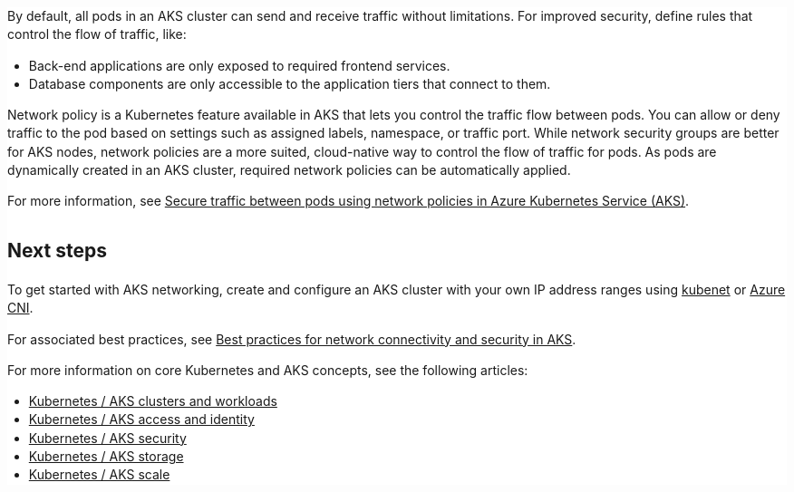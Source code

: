By default, all pods in an AKS cluster can send and receive traffic without limitations. For improved security, define rules that control the flow of traffic, like:

* Back-end applications are only exposed to required frontend services.
* Database components are only accessible to the application tiers that connect to them.

Network policy is a Kubernetes feature available in AKS that lets you control the traffic flow between pods. You can allow or deny traffic to the pod based on settings such as assigned labels, namespace, or traffic port. While network security groups are better for AKS nodes, network policies are a more suited, cloud-native way to control the flow of traffic for pods. As pods are dynamically created in an AKS cluster, required network policies can be automatically applied.

For more information, see [Secure traffic between pods using network policies in Azure Kubernetes Service (AKS)][use-network-policies].

## Next steps

To get started with AKS networking, create and configure an AKS cluster with your own IP address ranges using [kubenet][aks-configure-kubenet-networking] or [Azure CNI][aks-configure-advanced-networking].

For associated best practices, see [Best practices for network connectivity and security in AKS][operator-best-practices-network].

For more information on core Kubernetes and AKS concepts, see the following articles:

* [Kubernetes / AKS clusters and workloads][aks-concepts-clusters-workloads]
* [Kubernetes / AKS access and identity][aks-concepts-identity]
* [Kubernetes / AKS security][aks-concepts-security]
* [Kubernetes / AKS storage][aks-concepts-storage]
* [Kubernetes / AKS scale][aks-concepts-scale]


[aks-clusterip]: ./media/concepts-network/aks-clusterip.png
[aks-nodeport]: ./media/concepts-network/aks-nodeport.png
[aks-loadbalancer]: ./media/concepts-network/aks-loadbalancer.png
[advanced-networking-diagram]: ./media/concepts-network/advanced-networking-diagram.png
[aks-ingress]: ./media/concepts-network/aks-ingress.png


[cni-networking]: https://github.com/Azure/azure-container-networking/blob/master/docs/cni.md
[k8s-service]: https://kubernetes.io/docs/concepts/services-networking/service/
[service-types]: https://kubernetes.io/docs/concepts/services-networking/service/#publishing-services-service-types


[aks-http-routing]: http-application-routing.md
[aks-ingress-tls]: ./ingress-tls.md
[aks-configure-kubenet-networking]: configure-kubenet.md
[aks-configure-advanced-networking]: configure-azure-cni.md
[aks-concepts-clusters-workloads]: concepts-clusters-workloads.md
[aks-concepts-security]: concepts-security.md
[aks-concepts-scale]: concepts-scale.md
[aks-concepts-storage]: concepts-storage.md
[aks-concepts-identity]: concepts-identity.md
[agic-overview]: ../application-gateway/ingress-controller-overview.md
[configure-azure-cni-dynamic-ip-allocation]: configure-azure-cni-dynamic-ip-allocation.md
[use-network-policies]: use-network-policies.md
[operator-best-practices-network]: operator-best-practices-network.md
[support-policies]: support-policies.md
[limit-egress]: limit-egress-traffic.md
[k8s-ingress]: https://kubernetes.io/docs/concepts/services-networking/ingress/
[nginx-ingress]: ingress-basic.md
[ip-preservation]: https://techcommunity.microsoft.com/t5/fasttrack-for-azure/how-client-source-ip-preservation-works-for-loadbalancer/ba-p/3033722#:~:text=Enable%20Client%20source%20IP%20preservation%201%20Edit%20loadbalancer,is%20the%20same%20as%20the%20source%20IP%20%28srjumpbox%29.
[nsg-traffic]: ../virtual-network/network-security-group-how-it-works.md
[azure-cni-aks]: configure-azure-cni.md
[azure-cni-overlay]: azure-cni-overlay.md
[azure-cni-overlay-limitations]: azure-cni-overlay.md#limitations-with-azure-cni-overlay
[azure-cni-powered-by-cilium]: azure-cni-powered-by-cilium.md
[azure-cni-powered-by-cilium-limitations]: azure-cni-powered-by-cilium.md#limitations
[use-byo-cni]: use-byo-cni.md
